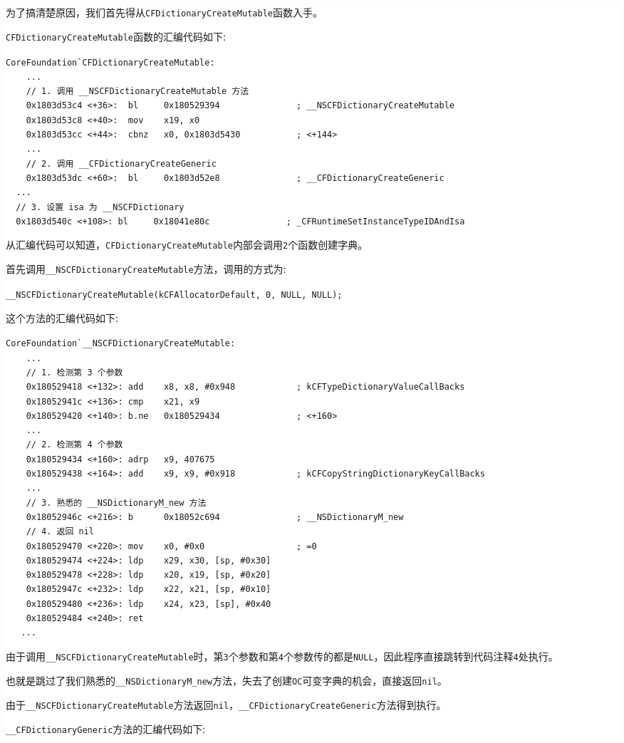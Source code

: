为了搞清楚原因，我们首先得从`CFDictionaryCreateMutable`函数入手。

`CFDictionaryCreateMutable`函数的汇编代码如下:

    CoreFoundation`CFDictionaryCreateMutable:
        ...
        // 1. 调用 __NSCFDictionaryCreateMutable 方法
        0x1803d53c4 <+36>:  bl     0x180529394               ; __NSCFDictionaryCreateMutable
        0x1803d53c8 <+40>:  mov    x19, x0
        0x1803d53cc <+44>:  cbnz   x0, 0x1803d5430           ; <+144>
        ...
        // 2. 调用 __CFDictionaryCreateGeneric
        0x1803d53dc <+60>:  bl     0x1803d52e8               ; __CFDictionaryCreateGeneric
      ...
      // 3. 设置 isa 为 __NSCFDictionary
      0x1803d540c <+108>: bl     0x18041e80c               ; _CFRuntimeSetInstanceTypeIDAndIsa
    

从汇编代码可以知道，`CFDictionaryCreateMutable`内部会调用`2`个函数创建字典。

首先调用`__NSCFDictionaryCreateMutable`方法，调用的方式为:

    __NSCFDictionaryCreateMutable(kCFAllocatorDefault, 0, NULL, NULL);
    

这个方法的汇编代码如下:

    CoreFoundation`__NSCFDictionaryCreateMutable:
        ...
        // 1. 检测第 3 个参数
        0x180529418 <+132>: add    x8, x8, #0x948            ; kCFTypeDictionaryValueCallBacks
        0x18052941c <+136>: cmp    x21, x9
        0x180529420 <+140>: b.ne   0x180529434               ; <+160>
        ...
        // 2. 检测第 4 个参数
        0x180529434 <+160>: adrp   x9, 407675
        0x180529438 <+164>: add    x9, x9, #0x918            ; kCFCopyStringDictionaryKeyCallBacks
        ...
        // 3. 熟悉的 __NSDictionaryM_new 方法
        0x18052946c <+216>: b      0x18052c694               ; __NSDictionaryM_new
        // 4. 返回 nil
        0x180529470 <+220>: mov    x0, #0x0                  ; =0 
        0x180529474 <+224>: ldp    x29, x30, [sp, #0x30]
        0x180529478 <+228>: ldp    x20, x19, [sp, #0x20]
        0x18052947c <+232>: ldp    x22, x21, [sp, #0x10]
        0x180529480 <+236>: ldp    x24, x23, [sp], #0x40
        0x180529484 <+240>: ret    
       ...
    

由于调用`__NSCFDictionaryCreateMutable`时，第`3`个参数和第`4`个参数传的都是`NULL`，因此程序直接跳转到代码注释`4`处执行。

也就是跳过了我们熟悉的`__NSDictionaryM_new`方法，失去了创建`OC`可变字典的机会，直接返回`nil`。

由于`__NSCFDictionaryCreateMutable`方法返回`nil`，`__CFDictionaryCreateGeneric`方法得到执行。

`__CFDictionaryGeneric`方法的汇编代码如下:
